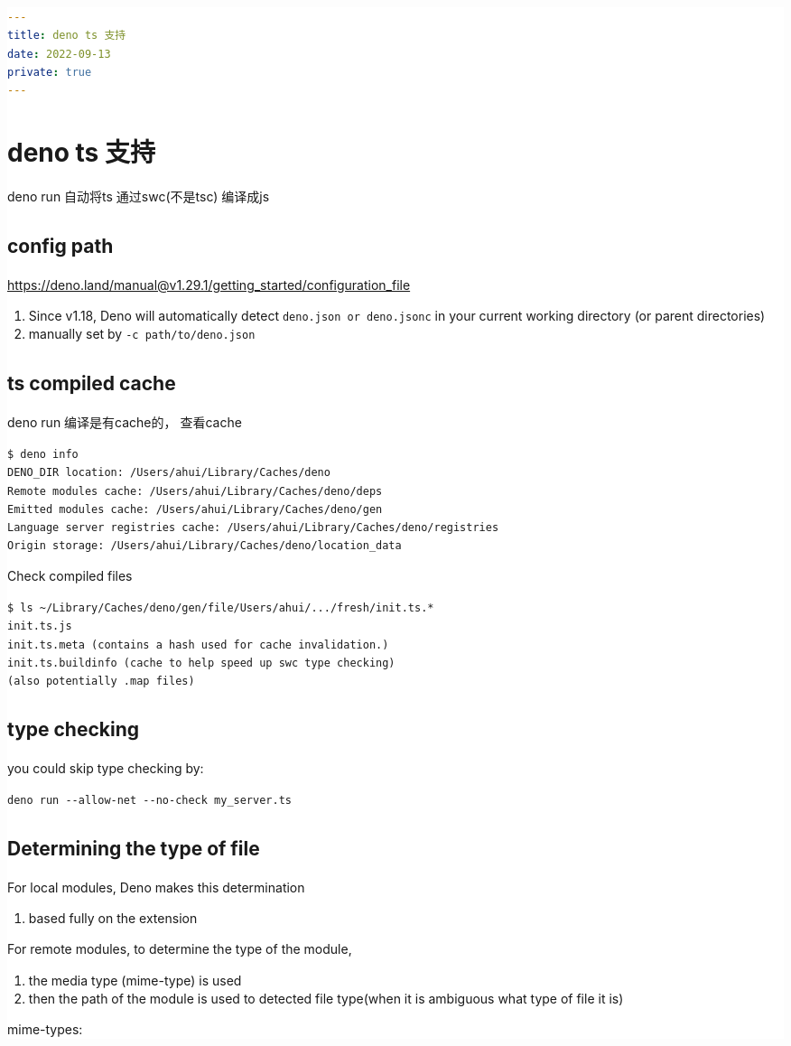 ```yaml
---
title: deno ts 支持
date: 2022-09-13
private: true
---
```

# deno ts 支持
deno run 自动将ts 通过swc(不是tsc) 编译成js

## config path
https://deno.land/manual@v1.29.1/getting_started/configuration_file
1. Since v1.18, Deno will automatically detect `deno.json or deno.jsonc` in your current working directory (or parent directories)
2. manually set by `-c path/to/deno.json`

## ts compiled cache
deno run 编译是有cache的， 查看cache

    $ deno info
    DENO_DIR location: /Users/ahui/Library/Caches/deno
    Remote modules cache: /Users/ahui/Library/Caches/deno/deps
    Emitted modules cache: /Users/ahui/Library/Caches/deno/gen
    Language server registries cache: /Users/ahui/Library/Caches/deno/registries
    Origin storage: /Users/ahui/Library/Caches/deno/location_data

Check compiled files

    $ ls ~/Library/Caches/deno/gen/file/Users/ahui/.../fresh/init.ts.*
    init.ts.js
    init.ts.meta (contains a hash used for cache invalidation.)
    init.ts.buildinfo (cache to help speed up swc type checking)
    (also potentially .map files)

## type checking
you could skip type checking by:

    deno run --allow-net --no-check my_server.ts

## Determining the type of file
For local modules, Deno makes this determination
1.  based fully on the extension

For remote modules, to determine the type of the module, 
1. the media type (mime-type) is used 
1. then the path of the module is used to detected file type(when it is ambiguous what type of file it is)

mime-types:
